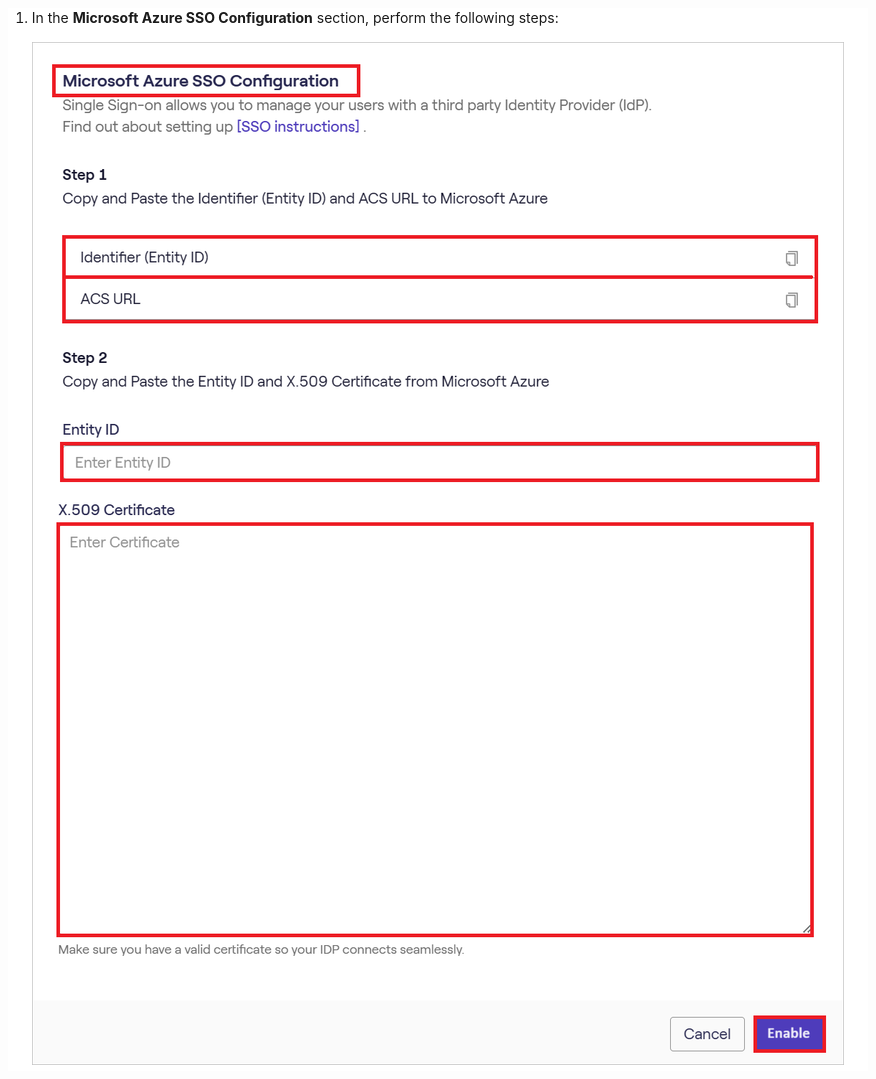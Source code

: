 1. In the **Microsoft Azure SSO Configuration** section, perform the following steps:

    ![Screenshot shows the Configuration.](./media/cognism-tutorial/configure.png "Configuration")
